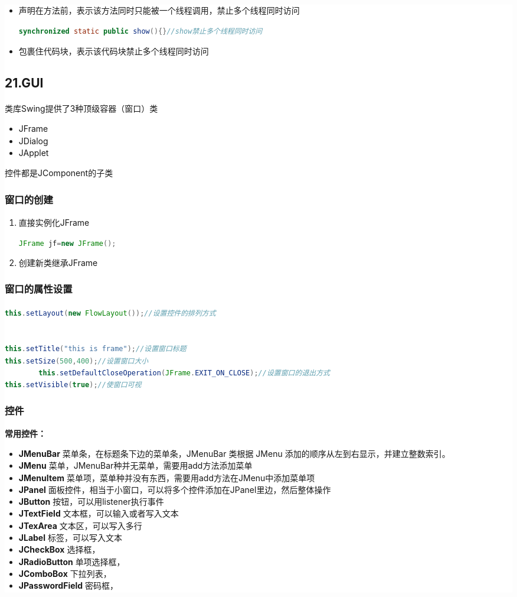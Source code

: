 - 声明在方法前，表示该方法同时只能被一个线程调用，禁止多个线程同时访问

  ~~~java
  synchronized static public show(){}//show禁止多个线程同时访问
  ~~~

- 包裹住代码块，表示该代码块禁止多个线程同时访问



## 21.GUI

类库Swing提供了3种顶级容器（窗口）类

- JFrame
- JDialog
- JApplet



控件都是JComponent的子类



### 窗口的创建

1. 直接实例化JFrame

   ~~~java
   JFrame jf=new JFrame();
   ~~~

2. 创建新类继承JFrame

   

### 窗口的属性设置

~~~java
this.setLayout(new FlowLayout());//设置控件的排列方式

		
this.setTitle("this is frame");//设置窗口标题
this.setSize(500,400);//设置窗口大小
		this.setDefaultCloseOperation(JFrame.EXIT_ON_CLOSE);//设置窗口的退出方式
this.setVisible(true);//使窗口可视
~~~



### 控件

**常用控件：**

- **JMenuBar**    菜单条，在标题条下边的菜单条，JMenuBar 类根据 JMenu 添加的顺序从左到右显示，并建立整数索引。
- **JMenu**    菜单，JMenuBar种并无菜单，需要用add方法添加菜单
- **JMenuItem**    菜单项，菜单种并没有东西，需要用add方法在JMenu中添加菜单项
- **JPanel**    面板控件，相当于小窗口，可以将多个控件添加在JPanel里边，然后整体操作
- **JButton**    按钮，可以用listener执行事件
- **JTextField**    文本框，可以输入或者写入文本
- **JTexArea**    文本区，可以写入多行
- **JLabel**    标签，可以写入文本
- **JCheckBox**    选择框，
- **JRadioButton**    单项选择框，
- **JComboBox**    下拉列表，
- **JPasswordField**    密码框，
